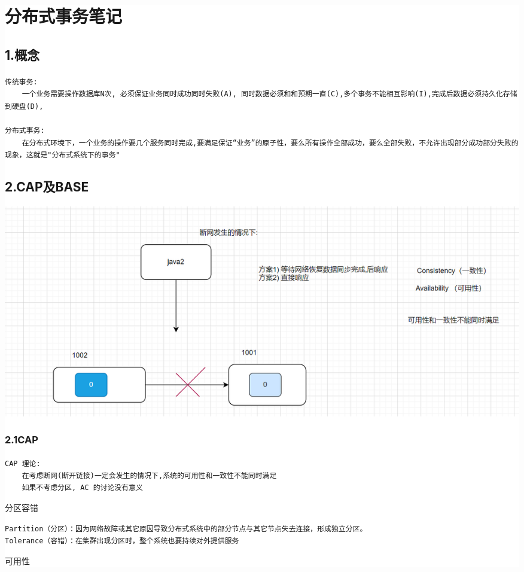 # 分布式事务笔记

## 1.概念

```ABAP
传统事务:
    一个业务需要操作数据库N次, 必须保证业务同时成功同时失败(A), 同时数据必须和和预期一直(C),多个事务不能相互影响(I),完成后数据必须持久化存储到硬盘(D), 

分布式事务:
	在分布式环境下，一个业务的操作要几个服务同时完成,要满足保证“业务”的原子性，要么所有操作全部成功，要么全部失败，不允许出现部分成功部分失败的现象，这就是"分布式系统下的事务"
```

## 2.CAP及BASE

![image-20230130170203473](assets/image-20230130170203473.png)

### 2.1CAP

```properties
CAP 理论:
    在考虑断网(断开链接)一定会发生的情况下,系统的可用性和一致性不能同时满足
    如果不考虑分区, AC 的讨论没有意义
```

```
```

分区容错

```
Partition（分区）：因为网络故障或其它原因导致分布式系统中的部分节点与其它节点失去连接，形成独立分区。
Tolerance（容错）：在集群出现分区时，整个系统也要持续对外提供服务
```

可用性
